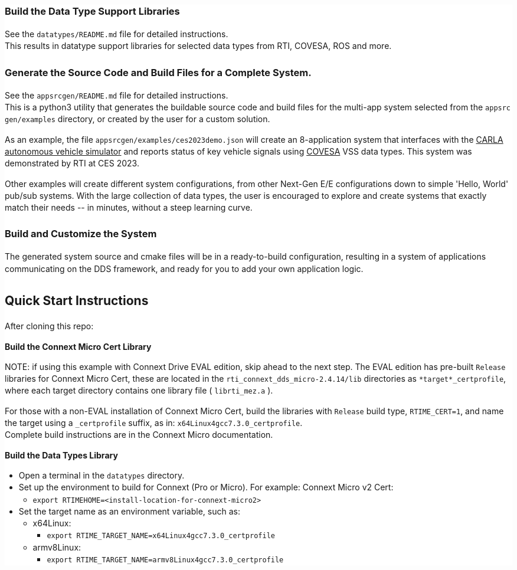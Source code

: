 ### Build the Data Type Support Libraries

See the `datatypes/README.md` file for detailed instructions.  
This results in datatype support libraries for selected data types from RTI, COVESA, ROS and more.

### Generate the Source Code and Build Files for a Complete System.

See the `appsrcgen/README.md` file for detailed instructions.  
This is a python3 utility that generates the buildable source code and build files for the multi-app system
selected from the `appsrcgen/examples` directory, or created by the user for a custom solution.

As an example, the file `appsrcgen/examples/ces2023demo.json` will create an 8-application system that interfaces
with the [CARLA autonomous vehicle simulator](http://carla.org/) and reports status of key vehicle signals using 
[COVESA](https://www.covesa.global/) VSS data types.   This system was demonstrated by RTI at CES 2023.

Other examples will create different system configurations, from other Next-Gen E/E configurations down to
simple 'Hello, World' pub/sub systems.   With the large collection of data types, the user is encouraged
to explore and create systems that exactly match their needs -- in minutes, without a steep learning curve.

### Build and Customize the System

The generated system source and cmake files will be in a ready-to-build configuration, resulting in a 
system of applications communicating on the DDS framework, and ready for you to add your own application logic.


## Quick Start Instructions

After cloning this repo:

**Build the Connext Micro Cert Library**

NOTE: if using this example with Connext Drive EVAL edition, skip ahead to the next step.
The EVAL edition has pre-built `Release` libraries for Connext Micro Cert, these are located
in the `rti_connext_dds_micro-2.4.14/lib` directories as `*target*_certprofile`, where each
target directory contains one library file ( `librti_mez.a` ).

For those with a non-EVAL installation of Connext Micro Cert, build the libraries with
`Release` build type, `RTIME_CERT=1`, and name the target using a `_certprofile` suffix,
as in: `x64Linux4gcc7.3.0_certprofile`.  
Complete build instructions are in the Connext Micro documentation.


**Build the Data Types Library**

- Open a terminal in the `datatypes` directory.
- Set up the environment to build for Connext (Pro or Micro).  For example: Connext Micro v2 Cert:
    - `export RTIMEHOME=<install-location-for-connext-micro2>`
- Set the target name as an environment variable, such as:
    - x64Linux:
        - `export RTIME_TARGET_NAME=x64Linux4gcc7.3.0_certprofile`
    - armv8Linux:
        - `export RTIME_TARGET_NAME=armv8Linux4gcc7.3.0_certprofile`
